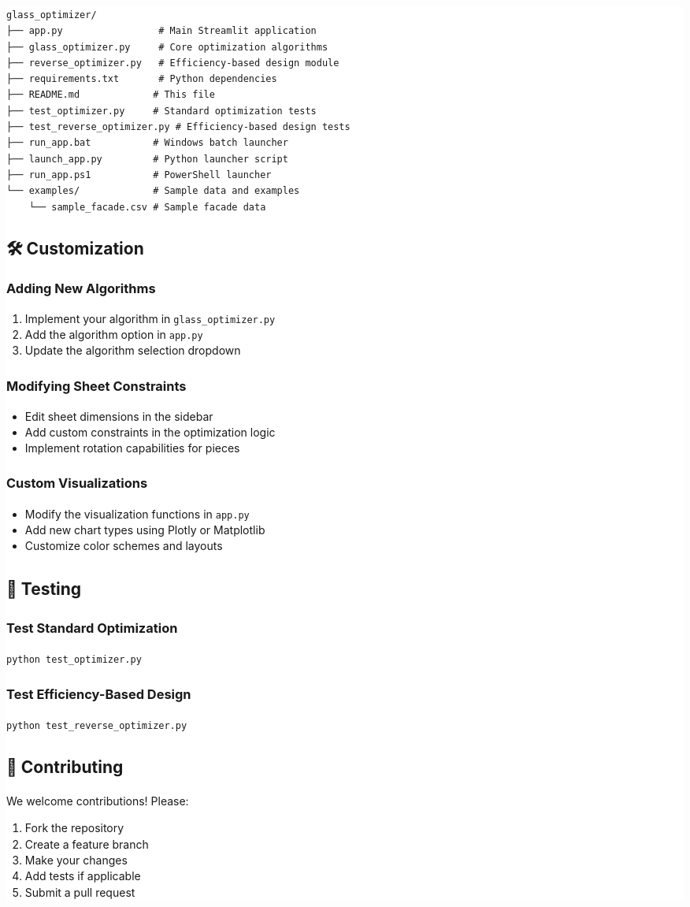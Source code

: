 ```
glass_optimizer/
├── app.py                 # Main Streamlit application
├── glass_optimizer.py     # Core optimization algorithms
├── reverse_optimizer.py   # Efficiency-based design module
├── requirements.txt       # Python dependencies
├── README.md             # This file
├── test_optimizer.py     # Standard optimization tests
├── test_reverse_optimizer.py # Efficiency-based design tests
├── run_app.bat           # Windows batch launcher
├── launch_app.py         # Python launcher script
├── run_app.ps1           # PowerShell launcher
└── examples/             # Sample data and examples
    └── sample_facade.csv # Sample facade data
```

## 🛠️ Customization

### Adding New Algorithms
1. Implement your algorithm in `glass_optimizer.py`
2. Add the algorithm option in `app.py`
3. Update the algorithm selection dropdown

### Modifying Sheet Constraints
- Edit sheet dimensions in the sidebar
- Add custom constraints in the optimization logic
- Implement rotation capabilities for pieces

### Custom Visualizations
- Modify the visualization functions in `app.py`
- Add new chart types using Plotly or Matplotlib
- Customize color schemes and layouts

## 🧪 Testing

### Test Standard Optimization
```bash
python test_optimizer.py
```

### Test Efficiency-Based Design
```bash
python test_reverse_optimizer.py
```

## 🤝 Contributing

We welcome contributions! Please:

1. Fork the repository
2. Create a feature branch
3. Make your changes
4. Add tests if applicable
5. Submit a pull request
